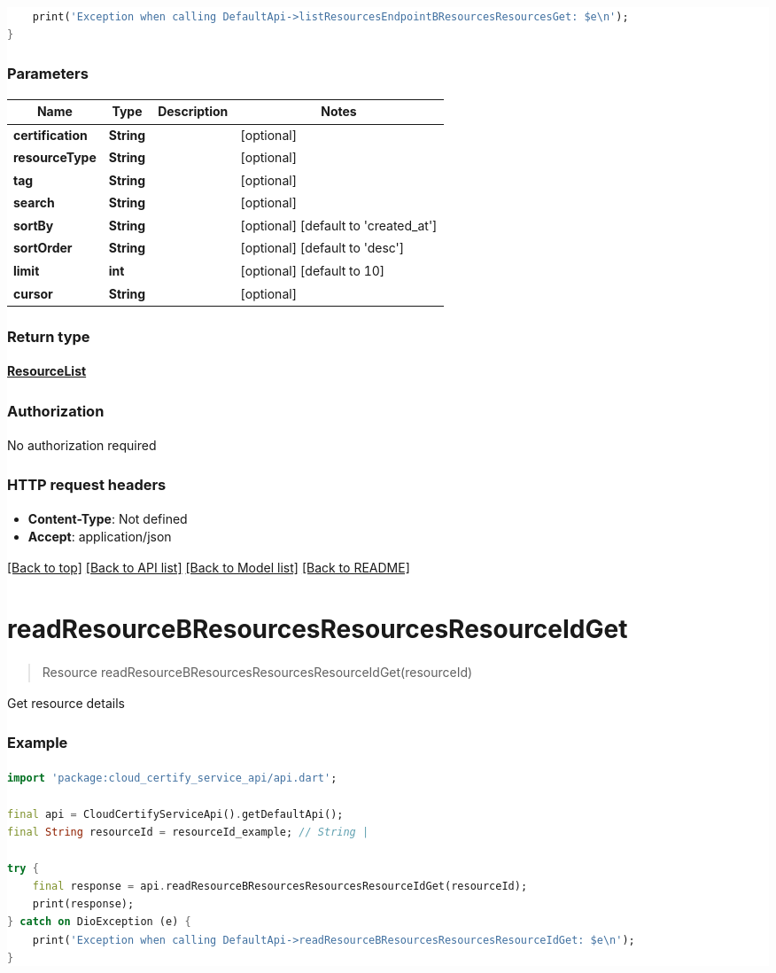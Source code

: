 ```dart
    print('Exception when calling DefaultApi->listResourcesEndpointBResourcesResourcesGet: $e\n');
}
```

### Parameters

Name | Type | Description  | Notes
------------- | ------------- | ------------- | -------------
 **certification** | **String**|  | [optional] 
 **resourceType** | **String**|  | [optional] 
 **tag** | **String**|  | [optional] 
 **search** | **String**|  | [optional] 
 **sortBy** | **String**|  | [optional] [default to 'created_at']
 **sortOrder** | **String**|  | [optional] [default to 'desc']
 **limit** | **int**|  | [optional] [default to 10]
 **cursor** | **String**|  | [optional] 

### Return type

[**ResourceList**](ResourceList.md)

### Authorization

No authorization required

### HTTP request headers

 - **Content-Type**: Not defined
 - **Accept**: application/json

[[Back to top]](#) [[Back to API list]](../README.md#documentation-for-api-endpoints) [[Back to Model list]](../README.md#documentation-for-models) [[Back to README]](../README.md)

# **readResourceBResourcesResourcesResourceIdGet**
> Resource readResourceBResourcesResourcesResourceIdGet(resourceId)

Get resource details

### Example
```dart
import 'package:cloud_certify_service_api/api.dart';

final api = CloudCertifyServiceApi().getDefaultApi();
final String resourceId = resourceId_example; // String | 

try {
    final response = api.readResourceBResourcesResourcesResourceIdGet(resourceId);
    print(response);
} catch on DioException (e) {
    print('Exception when calling DefaultApi->readResourceBResourcesResourcesResourceIdGet: $e\n');
}
```
